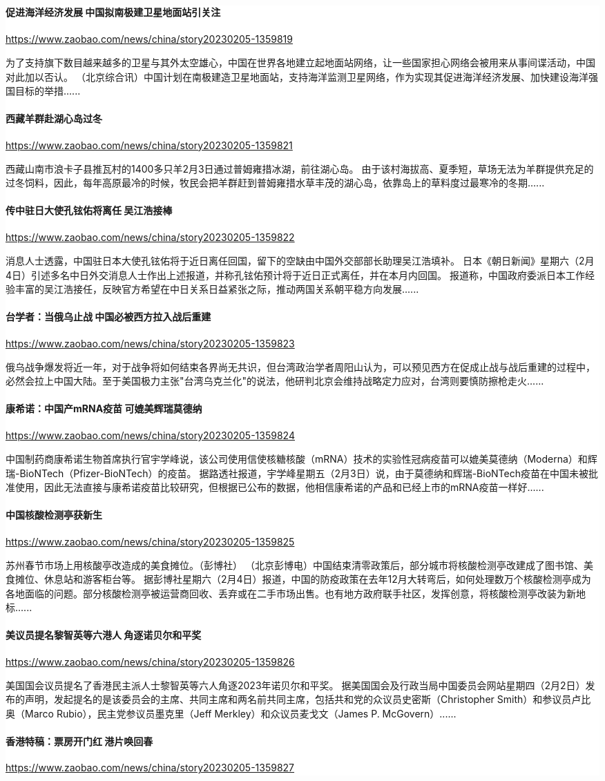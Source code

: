 #### 促进海洋经济发展 中国拟南极建卫星地面站引关注

https://www.zaobao.com/news/china/story20230205-1359819

为了支持旗下数目越来越多的卫星与其外太空雄心，中国在世界各地建立起地面站网络，让一些国家担心网络会被用来从事间谍活动，中国对此加以否认。
（北京综合讯）中国计划在南极建造卫星地面站，支持海洋监测卫星网络，作为实现其促进海洋经济发展、加快建设海洋强国目标的举措......

#### 西藏羊群赴湖心岛过冬

https://www.zaobao.com/news/china/story20230205-1359821

西藏山南市浪卡子县推瓦村的1400多只羊2月3日通过普姆雍措冰湖，前往湖心岛。
由于该村海拔高、夏季短，草场无法为羊群提供充足的过冬饲料，因此，每年高原最冷的时候，牧民会把羊群赶到普姆雍措水草丰茂的湖心岛，依靠岛上的草料度过最寒冷的冬期......

#### 传中驻日大使孔铉佑将离任 吴江浩接棒

https://www.zaobao.com/news/china/story20230205-1359822

消息人士透露，中国驻日本大使孔铉佑将于近日离任回国，留下的空缺由中国外交部部长助理吴江浩填补。
日本《朝日新闻》星期六（2月4日）引述多名中日外交消息人士作出上述报道，并称孔铉佑预计将于近日正式离任，并在本月内回国。
报道称，中国政府委派日本工作经验丰富的吴江浩接任，反映官方希望在中日关系日益紧张之际，推动两国关系朝平稳方向发展......

#### 台学者：当俄乌止战 中国必被西方拉入战后重建

https://www.zaobao.com/news/china/story20230205-1359823

俄乌战争爆发将近一年，对于战争将如何结束各界尚无共识，但台湾政治学者周阳山认为，可以预见西方在促成止战与战后重建的过程中，必然会拉上中国大陆。至于美国极力主张"台湾乌克兰化"的说法，他研判北京会维持战略定力应对，台湾则要慎防擦枪走火......

#### 康希诺：中国产mRNA疫苗 可媲美辉瑞莫德纳

https://www.zaobao.com/news/china/story20230205-1359824

中国制药商康希诺生物首席执行官宇学峰说，该公司使用信使核糖核酸（mRNA）技术的实验性冠病疫苗可以媲美莫德纳（Moderna）和辉瑞-BioNTech（Pfizer-BioNTech）的疫苗。
据路透社报道，宇学峰星期五（2月3日）说，由于莫德纳和辉瑞-BioNTech疫苗在中国未被批准使用，因此无法直接与康希诺疫苗比较研究，但根据已公布的数据，他相信康希诺的产品和已经上市的mRNA疫苗一样好......

#### 中国核酸检测亭获新生

https://www.zaobao.com/news/china/story20230205-1359825

苏州春节市场上用核酸亭改造成的美食摊位。（彭博社）
（北京彭博电）中国结束清零政策后，部分城市将核酸检测亭改建成了图书馆、美食摊位、休息站和游客柜台等。
据彭博社星期六（2月4日）报道，中国的防疫政策在去年12月大转弯后，如何处理数万个核酸检测亭成为各地面临的问题。部分核酸检测亭被运营商回收、丢弃或在二手市场出售。也有地方政府联手社区，发挥创意，将核酸检测亭改装为新地标......

#### 美议员提名黎智英等六港人 角逐诺贝尔和平奖

https://www.zaobao.com/news/china/story20230205-1359826

美国国会议员提名了香港民主派人士黎智英等六人角逐2023年诺贝尔和平奖。
据美国国会及行政当局中国委员会网站星期四（2月2日）发布的声明，发起提名的是该委员会的主席、共同主席和两名前共同主席，包括共和党的众议员史密斯（Christopher
Smith）和参议员卢比奥（Marco Rubio），民主党参议员墨克里（Jeff
Merkley）和众议员麦戈文（James P. McGovern）......

#### 香港特稿：票房开门红 港片唤回春

https://www.zaobao.com/news/china/story20230205-1359827
